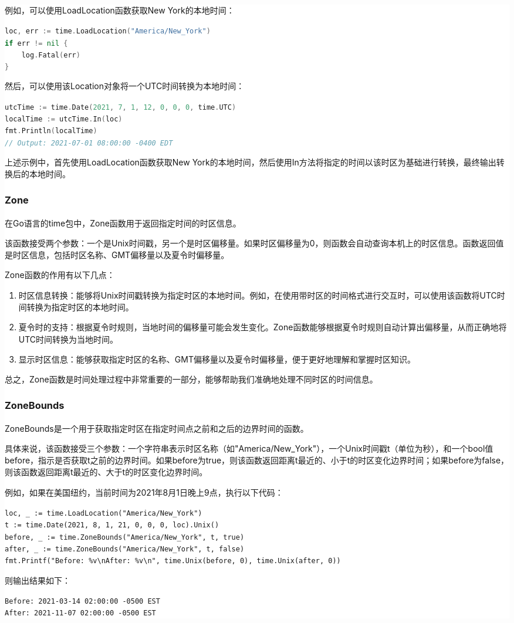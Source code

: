 例如，可以使用LoadLocation函数获取New York的本地时间：

```go
loc, err := time.LoadLocation("America/New_York")
if err != nil {
    log.Fatal(err)
}
```

然后，可以使用该Location对象将一个UTC时间转换为本地时间：

```go
utcTime := time.Date(2021, 7, 1, 12, 0, 0, 0, time.UTC)
localTime := utcTime.In(loc)
fmt.Println(localTime)
// Output: 2021-07-01 08:00:00 -0400 EDT
```

上述示例中，首先使用LoadLocation函数获取New York的本地时间，然后使用In方法将指定的时间以该时区为基础进行转换，最终输出转换后的本地时间。



### Zone

在Go语言的time包中，Zone函数用于返回指定时间的时区信息。

该函数接受两个参数：一个是Unix时间戳，另一个是时区偏移量。如果时区偏移量为0，则函数会自动查询本机上的时区信息。函数返回值是时区信息，包括时区名称、GMT偏移量以及夏令时偏移量。

Zone函数的作用有以下几点：

1. 时区信息转换：能够将Unix时间戳转换为指定时区的本地时间。例如，在使用带时区的时间格式进行交互时，可以使用该函数将UTC时间转换为指定时区的本地时间。

2. 夏令时的支持：根据夏令时规则，当地时间的偏移量可能会发生变化。Zone函数能够根据夏令时规则自动计算出偏移量，从而正确地将UTC时间转换为当地时间。

3. 显示时区信息：能够获取指定时区的名称、GMT偏移量以及夏令时偏移量，便于更好地理解和掌握时区知识。

总之，Zone函数是时间处理过程中非常重要的一部分，能够帮助我们准确地处理不同时区的时间信息。



### ZoneBounds

ZoneBounds是一个用于获取指定时区在指定时间点之前和之后的边界时间的函数。

具体来说，该函数接受三个参数：一个字符串表示时区名称（如"America/New_York"），一个Unix时间戳t（单位为秒），和一个bool值before，指示是否获取t之前的边界时间。如果before为true，则该函数返回距离t最近的、小于t的时区变化边界时间；如果before为false，则该函数返回距离t最近的、大于t的时区变化边界时间。

例如，如果在美国纽约，当前时间为2021年8月1日晚上9点，执行以下代码：

```
loc, _ := time.LoadLocation("America/New_York")
t := time.Date(2021, 8, 1, 21, 0, 0, 0, loc).Unix()
before, _ := time.ZoneBounds("America/New_York", t, true)
after, _ := time.ZoneBounds("America/New_York", t, false)
fmt.Printf("Before: %v\nAfter: %v\n", time.Unix(before, 0), time.Unix(after, 0))
```

则输出结果如下：

```
Before: 2021-03-14 02:00:00 -0500 EST
After: 2021-11-07 02:00:00 -0500 EST
```
